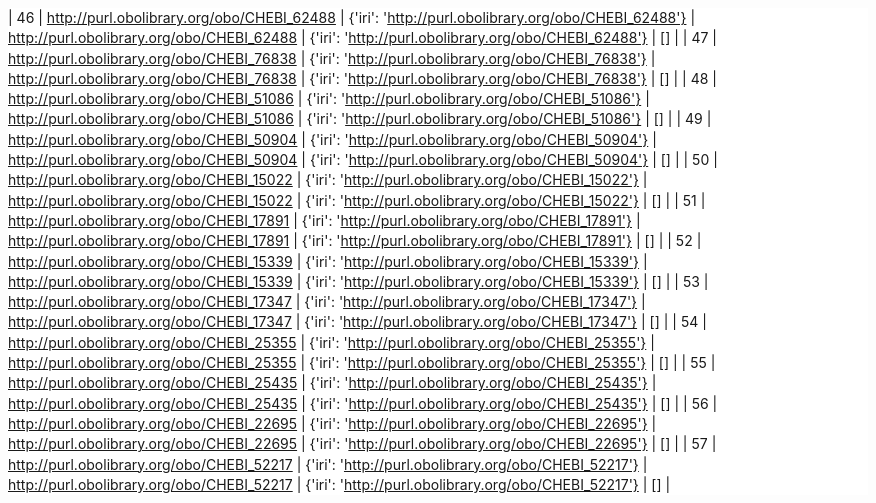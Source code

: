 |  46 | http://purl.obolibrary.org/obo/CHEBI_62488  | {'iri': 'http://purl.obolibrary.org/obo/CHEBI_62488'}                              | http://purl.obolibrary.org/obo/CHEBI_62488   | {'iri': 'http://purl.obolibrary.org/obo/CHEBI_62488'}  | []                                                                                                                                                                                                                                         |
|  47 | http://purl.obolibrary.org/obo/CHEBI_76838  | {'iri': 'http://purl.obolibrary.org/obo/CHEBI_76838'}                              | http://purl.obolibrary.org/obo/CHEBI_76838   | {'iri': 'http://purl.obolibrary.org/obo/CHEBI_76838'}  | []                                                                                                                                                                                                                                         |
|  48 | http://purl.obolibrary.org/obo/CHEBI_51086  | {'iri': 'http://purl.obolibrary.org/obo/CHEBI_51086'}                              | http://purl.obolibrary.org/obo/CHEBI_51086   | {'iri': 'http://purl.obolibrary.org/obo/CHEBI_51086'}  | []                                                                                                                                                                                                                                         |
|  49 | http://purl.obolibrary.org/obo/CHEBI_50904  | {'iri': 'http://purl.obolibrary.org/obo/CHEBI_50904'}                              | http://purl.obolibrary.org/obo/CHEBI_50904   | {'iri': 'http://purl.obolibrary.org/obo/CHEBI_50904'}  | []                                                                                                                                                                                                                                         |
|  50 | http://purl.obolibrary.org/obo/CHEBI_15022  | {'iri': 'http://purl.obolibrary.org/obo/CHEBI_15022'}                              | http://purl.obolibrary.org/obo/CHEBI_15022   | {'iri': 'http://purl.obolibrary.org/obo/CHEBI_15022'}  | []                                                                                                                                                                                                                                         |
|  51 | http://purl.obolibrary.org/obo/CHEBI_17891  | {'iri': 'http://purl.obolibrary.org/obo/CHEBI_17891'}                              | http://purl.obolibrary.org/obo/CHEBI_17891   | {'iri': 'http://purl.obolibrary.org/obo/CHEBI_17891'}  | []                                                                                                                                                                                                                                         |
|  52 | http://purl.obolibrary.org/obo/CHEBI_15339  | {'iri': 'http://purl.obolibrary.org/obo/CHEBI_15339'}                              | http://purl.obolibrary.org/obo/CHEBI_15339   | {'iri': 'http://purl.obolibrary.org/obo/CHEBI_15339'}  | []                                                                                                                                                                                                                                         |
|  53 | http://purl.obolibrary.org/obo/CHEBI_17347  | {'iri': 'http://purl.obolibrary.org/obo/CHEBI_17347'}                              | http://purl.obolibrary.org/obo/CHEBI_17347   | {'iri': 'http://purl.obolibrary.org/obo/CHEBI_17347'}  | []                                                                                                                                                                                                                                         |
|  54 | http://purl.obolibrary.org/obo/CHEBI_25355  | {'iri': 'http://purl.obolibrary.org/obo/CHEBI_25355'}                              | http://purl.obolibrary.org/obo/CHEBI_25355   | {'iri': 'http://purl.obolibrary.org/obo/CHEBI_25355'}  | []                                                                                                                                                                                                                                         |
|  55 | http://purl.obolibrary.org/obo/CHEBI_25435  | {'iri': 'http://purl.obolibrary.org/obo/CHEBI_25435'}                              | http://purl.obolibrary.org/obo/CHEBI_25435   | {'iri': 'http://purl.obolibrary.org/obo/CHEBI_25435'}  | []                                                                                                                                                                                                                                         |
|  56 | http://purl.obolibrary.org/obo/CHEBI_22695  | {'iri': 'http://purl.obolibrary.org/obo/CHEBI_22695'}                              | http://purl.obolibrary.org/obo/CHEBI_22695   | {'iri': 'http://purl.obolibrary.org/obo/CHEBI_22695'}  | []                                                                                                                                                                                                                                         |
|  57 | http://purl.obolibrary.org/obo/CHEBI_52217  | {'iri': 'http://purl.obolibrary.org/obo/CHEBI_52217'}                              | http://purl.obolibrary.org/obo/CHEBI_52217   | {'iri': 'http://purl.obolibrary.org/obo/CHEBI_52217'}  | []                                                                                                                                                                                                                                         |
